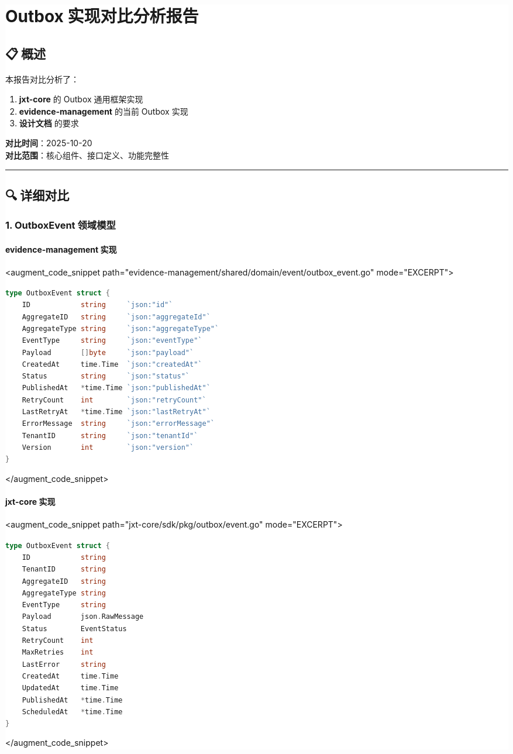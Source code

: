 # Outbox 实现对比分析报告

## 📋 概述

本报告对比分析了：
1. **jxt-core** 的 Outbox 通用框架实现
2. **evidence-management** 的当前 Outbox 实现
3. **设计文档** 的要求

**对比时间**：2025-10-20  
**对比范围**：核心组件、接口定义、功能完整性

---

## 🔍 详细对比

### 1. OutboxEvent 领域模型

#### evidence-management 实现

<augment_code_snippet path="evidence-management/shared/domain/event/outbox_event.go" mode="EXCERPT">
````go
type OutboxEvent struct {
    ID            string     `json:"id"`
    AggregateID   string     `json:"aggregateId"`
    AggregateType string     `json:"aggregateType"`
    EventType     string     `json:"eventType"`
    Payload       []byte     `json:"payload"`
    CreatedAt     time.Time  `json:"createdAt"`
    Status        string     `json:"status"`
    PublishedAt   *time.Time `json:"publishedAt"`
    RetryCount    int        `json:"retryCount"`
    LastRetryAt   *time.Time `json:"lastRetryAt"`
    ErrorMessage  string     `json:"errorMessage"`
    TenantID      string     `json:"tenantId"`
    Version       int        `json:"version"`
}
````
</augment_code_snippet>

#### jxt-core 实现

<augment_code_snippet path="jxt-core/sdk/pkg/outbox/event.go" mode="EXCERPT">
````go
type OutboxEvent struct {
    ID            string
    TenantID      string
    AggregateID   string
    AggregateType string
    EventType     string
    Payload       json.RawMessage
    Status        EventStatus
    RetryCount    int
    MaxRetries    int
    LastError     string
    CreatedAt     time.Time
    UpdatedAt     time.Time
    PublishedAt   *time.Time
    ScheduledAt   *time.Time
}
````
</augment_code_snippet>
